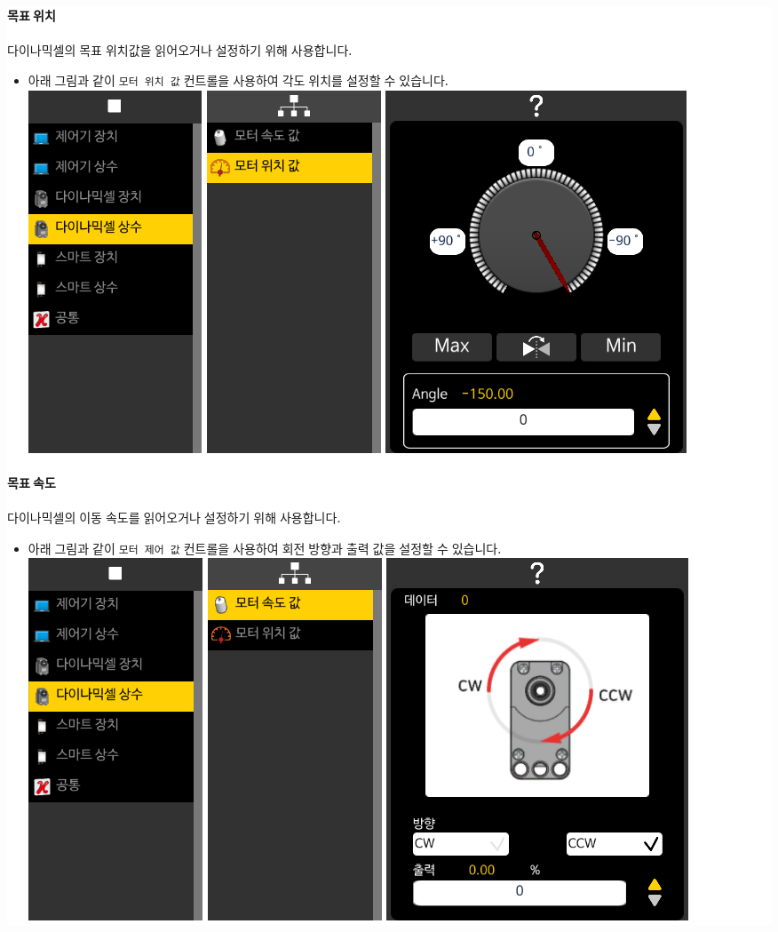 #### 목표 위치
다이나믹셀의 목표 위치값을 읽어오거나 설정하기 위해 사용합니다.  
- 아래 그림과 같이 `모터 위치 값` 컨트롤을 사용하여 각도 위치를 설정할 수 있습니다.  
  ![](/assets/images/sw/rplus_task3_kr/task3_121.png)

#### 목표 속도
다이나믹셀의 이동 속도를 읽어오거나 설정하기 위해 사용합니다.  
- 아래 그림과 같이 `모터 제어 값` 컨트롤을 사용하여 회전 방향과 출력 값을 설정할 수 있습니다.  
  ![](/assets/images/sw/rplus_task3_kr/task3_122.png)
